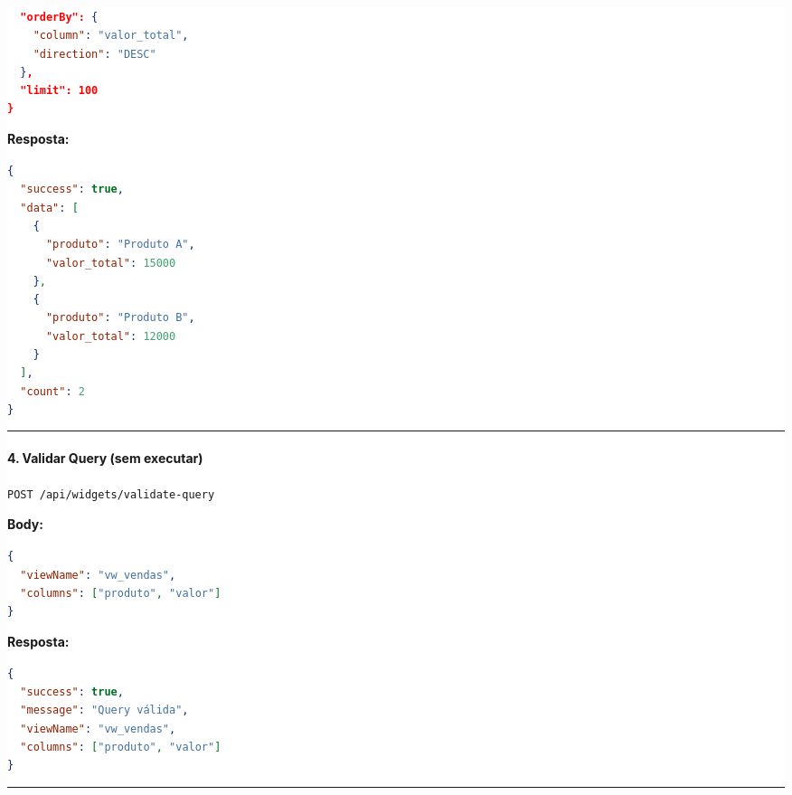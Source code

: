 ```json
  "orderBy": {
    "column": "valor_total",
    "direction": "DESC"
  },
  "limit": 100
}
```

**Resposta:**

```json
{
  "success": true,
  "data": [
    {
      "produto": "Produto A",
      "valor_total": 15000
    },
    {
      "produto": "Produto B",
      "valor_total": 12000
    }
  ],
  "count": 2
}
```

---

#### **4. Validar Query (sem executar)**

```http
POST /api/widgets/validate-query
```

**Body:**

```json
{
  "viewName": "vw_vendas",
  "columns": ["produto", "valor"]
}
```

**Resposta:**

```json
{
  "success": true,
  "message": "Query válida",
  "viewName": "vw_vendas",
  "columns": ["produto", "valor"]
}
```

---
